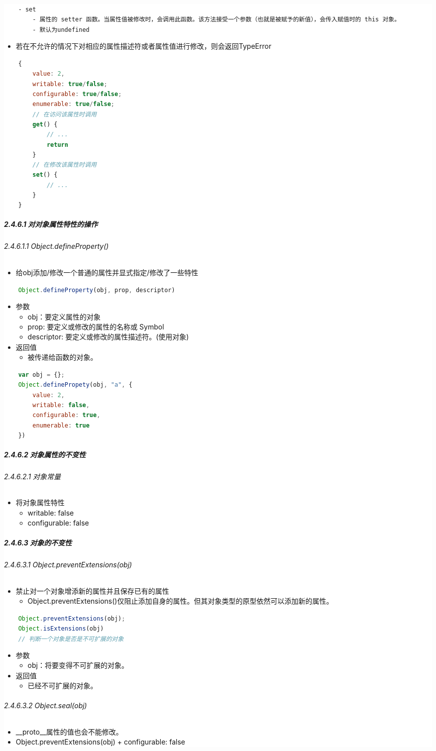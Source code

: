         - set 
            - 属性的 setter 函数。当属性值被修改时，会调用此函数。该方法接受一个参数（也就是被赋予的新值），会传入赋值时的 this 对象。
            - 默认为undefined
- 若在不允许的情况下对相应的属性描述符或者属性值进行修改，则会返回TypeError
```javascript
    {
        value: 2,
        writable: true/false;
        configurable: true/false;
        enumerable: true/false;
        // 在访问该属性时调用
        get() {
            // ...
            return 
        }
        // 在修改该属性时调用
        set() {
            // ...
        }
    }
```
##### 2.4.6.1 对对象属性特性的操作
###### 2.4.6.1.1 Object.defineProperty()
- 给obj添加/修改一个普通的属性并显式指定/修改了一些特性
```javascript
    Object.defineProperty(obj, prop, descriptor)
```
- 参数
    - obj：要定义属性的对象
    - prop: 要定义或修改的属性的名称或 Symbol
    - descriptor: 要定义或修改的属性描述符。(使用对象)
- 返回值
    - 被传递给函数的对象。
```javascript
    var obj = {};
    Object.definePropety(obj, "a", {
        value: 2,
        writable: false,
        configurable: true,
        enumerable: true
    })
```
##### 2.4.6.2 对象属性的不变性
###### 2.4.6.2.1 对象常量
- 将对象属性特性
    - writable: false
    - configurable: false
##### 2.4.6.3 对象的不变性
###### 2.4.6.3.1 Object.preventExtensions(obj)
- 禁止对一个对象增添新的属性并且保存已有的属性
    - Object.preventExtensions()仅阻止添加自身的属性。但其对象类型的原型依然可以添加新的属性。
```javascript
    Object.preventExtensions(obj);
    Object.isExtensions(obj)
    // 判断一个对象是否是不可扩展的对象
```
- 参数
    - obj：将要变得不可扩展的对象。
- 返回值
    - 已经不可扩展的对象。
###### 2.4.6.3.2 Object.seal(obj)
- __proto__属性的值也会不能修改。
- Object.preventExtensions(obj) + configurable: false
```javascript
```